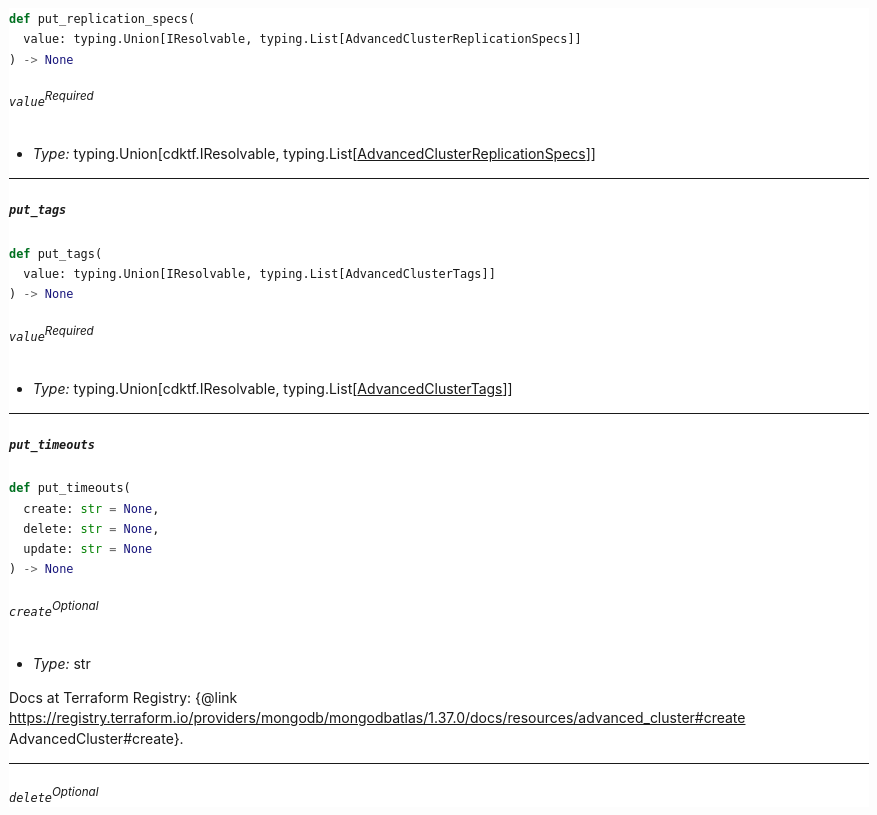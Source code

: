 ```python
def put_replication_specs(
  value: typing.Union[IResolvable, typing.List[AdvancedClusterReplicationSpecs]]
) -> None
```

###### `value`<sup>Required</sup> <a name="value" id="@cdktf/provider-mongodbatlas.advancedCluster.AdvancedCluster.putReplicationSpecs.parameter.value"></a>

- *Type:* typing.Union[cdktf.IResolvable, typing.List[<a href="#@cdktf/provider-mongodbatlas.advancedCluster.AdvancedClusterReplicationSpecs">AdvancedClusterReplicationSpecs</a>]]

---

##### `put_tags` <a name="put_tags" id="@cdktf/provider-mongodbatlas.advancedCluster.AdvancedCluster.putTags"></a>

```python
def put_tags(
  value: typing.Union[IResolvable, typing.List[AdvancedClusterTags]]
) -> None
```

###### `value`<sup>Required</sup> <a name="value" id="@cdktf/provider-mongodbatlas.advancedCluster.AdvancedCluster.putTags.parameter.value"></a>

- *Type:* typing.Union[cdktf.IResolvable, typing.List[<a href="#@cdktf/provider-mongodbatlas.advancedCluster.AdvancedClusterTags">AdvancedClusterTags</a>]]

---

##### `put_timeouts` <a name="put_timeouts" id="@cdktf/provider-mongodbatlas.advancedCluster.AdvancedCluster.putTimeouts"></a>

```python
def put_timeouts(
  create: str = None,
  delete: str = None,
  update: str = None
) -> None
```

###### `create`<sup>Optional</sup> <a name="create" id="@cdktf/provider-mongodbatlas.advancedCluster.AdvancedCluster.putTimeouts.parameter.create"></a>

- *Type:* str

Docs at Terraform Registry: {@link https://registry.terraform.io/providers/mongodb/mongodbatlas/1.37.0/docs/resources/advanced_cluster#create AdvancedCluster#create}.

---

###### `delete`<sup>Optional</sup> <a name="delete" id="@cdktf/provider-mongodbatlas.advancedCluster.AdvancedCluster.putTimeouts.parameter.delete"></a>
